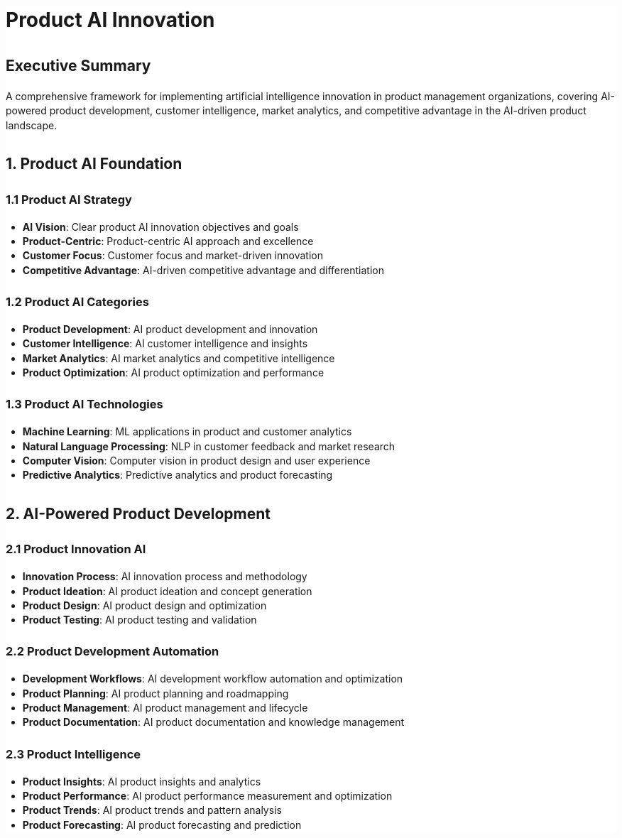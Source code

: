 # Product AI Innovation

## Executive Summary
A comprehensive framework for implementing artificial intelligence innovation in product management organizations, covering AI-powered product development, customer intelligence, market analytics, and competitive advantage in the AI-driven product landscape.

## 1. Product AI Foundation

### 1.1 Product AI Strategy
- **AI Vision**: Clear product AI innovation objectives and goals
- **Product-Centric**: Product-centric AI approach and excellence
- **Customer Focus**: Customer focus and market-driven innovation
- **Competitive Advantage**: AI-driven competitive advantage and differentiation

### 1.2 Product AI Categories
- **Product Development**: AI product development and innovation
- **Customer Intelligence**: AI customer intelligence and insights
- **Market Analytics**: AI market analytics and competitive intelligence
- **Product Optimization**: AI product optimization and performance

### 1.3 Product AI Technologies
- **Machine Learning**: ML applications in product and customer analytics
- **Natural Language Processing**: NLP in customer feedback and market research
- **Computer Vision**: Computer vision in product design and user experience
- **Predictive Analytics**: Predictive analytics and product forecasting

## 2. AI-Powered Product Development

### 2.1 Product Innovation AI
- **Innovation Process**: AI innovation process and methodology
- **Product Ideation**: AI product ideation and concept generation
- **Product Design**: AI product design and optimization
- **Product Testing**: AI product testing and validation

### 2.2 Product Development Automation
- **Development Workflows**: AI development workflow automation and optimization
- **Product Planning**: AI product planning and roadmapping
- **Product Management**: AI product management and lifecycle
- **Product Documentation**: AI product documentation and knowledge management

### 2.3 Product Intelligence
- **Product Insights**: AI product insights and analytics
- **Product Performance**: AI product performance measurement and optimization
- **Product Trends**: AI product trends and pattern analysis
- **Product Forecasting**: AI product forecasting and prediction

